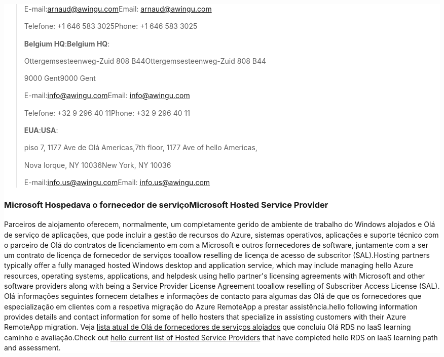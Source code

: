 > <span data-ttu-id="86786-179">E-mail:[arnaud@awingu.com](mailto:arnaud@awingu.com)</span><span class="sxs-lookup"><span data-stu-id="86786-179">Email: [arnaud@awingu.com](mailto:arnaud@awingu.com)</span></span>
> 
> <span data-ttu-id="86786-180">Telefone: +1 646 583 3025</span><span class="sxs-lookup"><span data-stu-id="86786-180">Phone: +1 646 583 3025</span></span>
> 
> <span data-ttu-id="86786-181">**Belgium HQ**:</span><span class="sxs-lookup"><span data-stu-id="86786-181">**Belgium HQ**:</span></span>
> 
> <span data-ttu-id="86786-182">Ottergemsesteenweg-Zuid 808 B44</span><span class="sxs-lookup"><span data-stu-id="86786-182">Ottergemsesteenweg-Zuid 808 B44</span></span>
> 
> <span data-ttu-id="86786-183">9000 Gent</span><span class="sxs-lookup"><span data-stu-id="86786-183">9000 Gent</span></span>
> 
> <span data-ttu-id="86786-184">E-mail:[info@awingu.com](mailto:info@awingu.com)</span><span class="sxs-lookup"><span data-stu-id="86786-184">Email: [info@awingu.com](mailto:info@awingu.com)</span></span> 
> 
> <span data-ttu-id="86786-185">Telefone: +32 9 296 40 11</span><span class="sxs-lookup"><span data-stu-id="86786-185">Phone: +32 9 296 40 11</span></span>
> 
> <span data-ttu-id="86786-186">**EUA**:</span><span class="sxs-lookup"><span data-stu-id="86786-186">**USA**:</span></span>
> 
> <span data-ttu-id="86786-187">piso 7, 1177 Ave de Olá Americas,</span><span class="sxs-lookup"><span data-stu-id="86786-187">7th floor, 1177 Ave of hello Americas,</span></span>
> 
> <span data-ttu-id="86786-188">Nova Iorque, NY 10036</span><span class="sxs-lookup"><span data-stu-id="86786-188">New York, NY 10036</span></span>
> 
> <span data-ttu-id="86786-189">E-mail:[info.us@awingu.com](mailto:info.us@awingu.com)</span><span class="sxs-lookup"><span data-stu-id="86786-189">Email: [info.us@awingu.com](mailto:info.us@awingu.com)</span></span>

### <a name="microsoft-hosted-service-provider"></a><span data-ttu-id="86786-190">Microsoft Hospedava o fornecedor de serviço</span><span class="sxs-lookup"><span data-stu-id="86786-190">Microsoft Hosted Service Provider</span></span>
<span data-ttu-id="86786-191">Parceiros de alojamento oferecem, normalmente, um completamente gerido de ambiente de trabalho do Windows alojados e Olá de serviço de aplicações, que pode incluir a gestão de recursos do Azure, sistemas operativos, aplicações e suporte técnico com o parceiro de Olá do contratos de licenciamento em com a Microsoft e outros fornecedores de software, juntamente com a ser um contrato de licença de fornecedor de serviços tooallow reselling de licença de acesso de subscritor (SAL).</span><span class="sxs-lookup"><span data-stu-id="86786-191">Hosting partners typically offer a fully managed hosted Windows desktop and application service, which may include managing hello Azure resources, operating systems, applications, and helpdesk using hello partner's licensing agreements with Microsoft and other software providers along with being a Service Provider License Agreement tooallow reselling of Subscriber Access License (SAL).</span></span> <span data-ttu-id="86786-192">Olá informações seguintes fornecem detalhes e informações de contacto para algumas das Olá de que os fornecedores que especialização em clientes com a respetiva migração do Azure RemoteApp a prestar assistência.</span><span class="sxs-lookup"><span data-stu-id="86786-192">hello following information provides details and contact information for some of hello hosters that specialize in assisting customers with their Azure RemoteApp migration.</span></span> <span data-ttu-id="86786-193">Veja [lista atual de Olá de fornecedores de serviços alojados](http://aka.ms/rdsonazurecertified) que concluiu Olá RDS no IaaS learning caminho e avaliação.</span><span class="sxs-lookup"><span data-stu-id="86786-193">Check out [hello current list of Hosted Service Providers](http://aka.ms/rdsonazurecertified) that have completed hello RDS on IaaS learning path and assessment.</span></span>  
